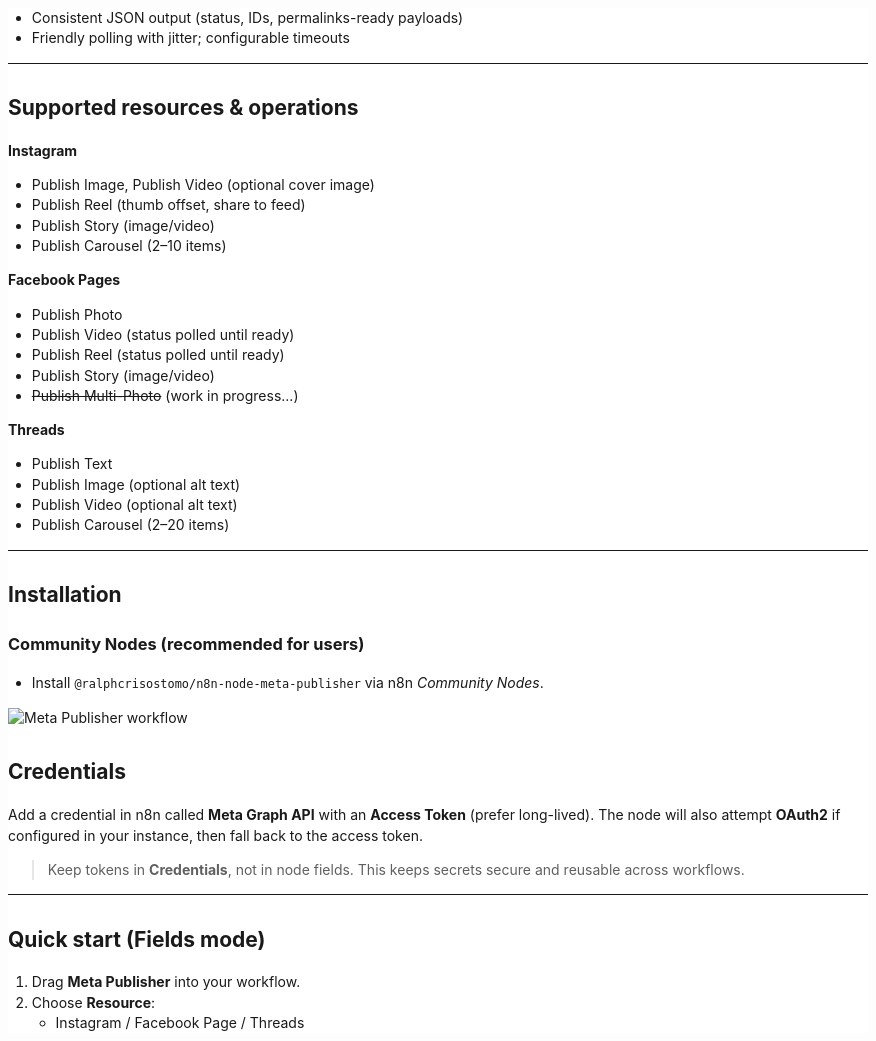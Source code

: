 - Consistent JSON output (status, IDs, permalinks-ready payloads)
- Friendly polling with jitter; configurable timeouts

---

## Supported resources & operations

**Instagram**

- Publish Image, Publish Video (optional cover image)
- Publish Reel (thumb offset, share to feed)
- Publish Story (image/video)
- Publish Carousel (2–10 items)

**Facebook Pages**

- Publish Photo
- Publish Video (status polled until ready)
- Publish Reel (status polled until ready)
- Publish Story (image/video)
- ~~Publish Multi-Photo~~ (work in progress...)

**Threads**

- Publish Text
- Publish Image (optional alt text)
- Publish Video (optional alt text)
- Publish Carousel (2–20 items)

---

## Installation

### Community Nodes (recommended for users)

- Install `@ralphcrisostomo/n8n-node-meta-publisher` via n8n _Community Nodes_.

![Meta Publisher workflow](docs/images/community-nodes.png)

## Credentials

Add a credential in n8n called **Meta Graph API** with an **Access Token** (prefer long-lived).
The node will also attempt **OAuth2** if configured in your instance, then fall back to the access token.

> Keep tokens in **Credentials**, not in node fields. This keeps secrets secure and reusable across workflows.

---

## Quick start (Fields mode)

1. Drag **Meta Publisher** into your workflow.
2. Choose **Resource**:
   - Instagram / Facebook Page / Threads
